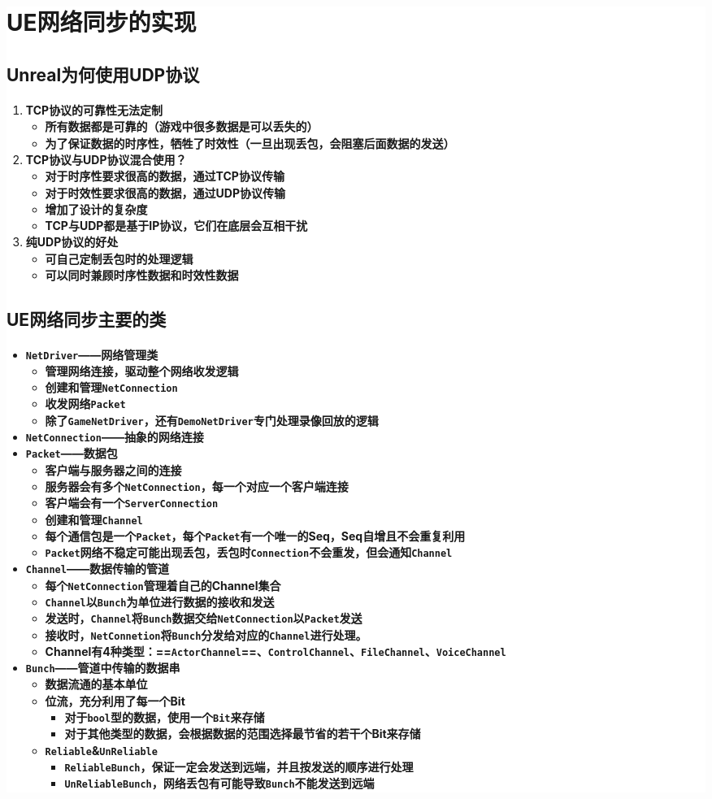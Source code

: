 

# **UE网络同步的实现**

## **Unreal为何使用UDP协议**

1. **TCP协议的可靠性无法定制**
   - **所有数据都是可靠的（游戏中很多数据是可以丢失的）**
   - **为了保证数据的时序性，牺牲了时效性（一旦出现丢包，会阻塞后面数据的发送）**
2. **TCP协议与UDP协议混合使用？**
   - **对于时序性要求很高的数据，通过TCP协议传输**
   - **对于时效性要求很高的数据，通过UDP协议传输**
   - **增加了设计的复杂度**
   - **TCP与UDP都是基于IP协议，它们在底层会互相干扰**
3. **纯UDP协议的好处**
   - **可自己定制丢包时的处理逻辑**
   - **可以同时兼顾时序性数据和时效性数据**

   

## **UE网络同步主要的类**

- **`NetDriver`——网络管理类**
  - **管理网络连接，驱动整个网络收发逻辑**
  - **创建和管理`NetConnection`**
  - **收发网络`Packet`**
  - **除了`GameNetDriver`，还有`DemoNetDriver`专门处理录像回放的逻辑**
- **`NetConnection`——抽象的网络连接**
- **`Packet`——数据包**
  - **客户端与服务器之间的连接**
  - **服务器会有多个`NetConnection`，每一个对应一个客户端连接**
  - **客户端会有一个`ServerConnection`**
  - **创建和管理`Channel`**
  - **每个通信包是一个`Packet`，每个`Packet`有一个唯一的Seq，Seq自增且不会重复利用**
  - **`Packet`网络不稳定可能出现丢包，丢包时`Connection`不会重发，但会通知`Channel`**
- **`Channel`——数据传输的管道**
  - **每个`NetConnection`管理着自己的Channel集合**
  - **`Channel`以`Bunch`为单位进行数据的接收和发送**
  - **发送时，`Channel`将`Bunch`数据交给`NetConnection`以`Packet`发送**
  - **接收时，`NetConnetion`将`Bunch`分发给对应的`Channel`进行处理。**
  - **Channel有4种类型：==`ActorChannel`==、`ControlChannel`、`FileChannel`、`VoiceChannel`**
- **`Bunch`——管道中传输的数据串**
  - **数据流通的基本单位**
  - **位流，充分利用了每一个Bit**
    - **对于`bool`型的数据，使用一个`Bit`来存储**
    - **对于其他类型的数据，会根据数据的范围选择最节省的若干个Bit来存储**
  - **`Reliable`&`UnReliable`**
    - **`ReliableBunch`，保证一定会发送到远端，并且按发送的顺序进行处理**
    - **`UnReliableBunch`，网络丢包有可能导致`Bunch`不能发送到远端**

    
